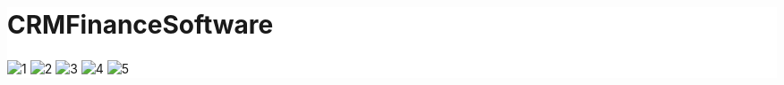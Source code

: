 # CRMFinanceSoftware
<img width="391" alt="1" src="https://user-images.githubusercontent.com/47479239/55985518-32ea7c80-5ca8-11e9-975a-6880081abc43.png">
<img width="1356" alt="2" src="https://user-images.githubusercontent.com/47479239/55985575-35e56d00-5ca8-11e9-8761-3c57546f9c25.png">
<img width="1351" alt="3" src="https://user-images.githubusercontent.com/47479239/55986063-51507800-5ca8-11e9-9193-f1231d78507d.png">
<img width="1344" alt="4" src="https://user-images.githubusercontent.com/47479239/55986068-51e90e80-5ca8-11e9-86d6-56ef0d00c635.png">
<img width="1349" alt="5" src="https://user-images.githubusercontent.com/47479239/55986073-51e90e80-5ca8-11e9-84d9-8edef317affc.png">

